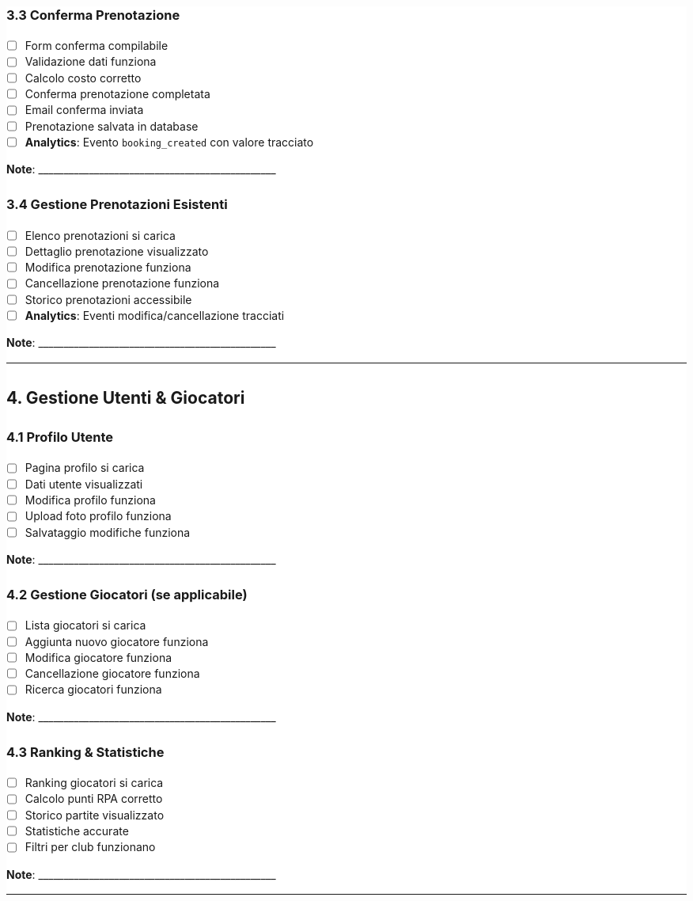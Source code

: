### 3.3 Conferma Prenotazione
- [ ] Form conferma compilabile
- [ ] Validazione dati funziona
- [ ] Calcolo costo corretto
- [ ] Conferma prenotazione completata
- [ ] Email conferma inviata
- [ ] Prenotazione salvata in database
- [ ] **Analytics**: Evento `booking_created` con valore tracciato

**Note**: _______________________________________________

### 3.4 Gestione Prenotazioni Esistenti
- [ ] Elenco prenotazioni si carica
- [ ] Dettaglio prenotazione visualizzato
- [ ] Modifica prenotazione funziona
- [ ] Cancellazione prenotazione funziona
- [ ] Storico prenotazioni accessibile
- [ ] **Analytics**: Eventi modifica/cancellazione tracciati

**Note**: _______________________________________________

---

## 4. Gestione Utenti & Giocatori

### 4.1 Profilo Utente
- [ ] Pagina profilo si carica
- [ ] Dati utente visualizzati
- [ ] Modifica profilo funziona
- [ ] Upload foto profilo funziona
- [ ] Salvataggio modifiche funziona

**Note**: _______________________________________________

### 4.2 Gestione Giocatori (se applicabile)
- [ ] Lista giocatori si carica
- [ ] Aggiunta nuovo giocatore funziona
- [ ] Modifica giocatore funziona
- [ ] Cancellazione giocatore funziona
- [ ] Ricerca giocatori funziona

**Note**: _______________________________________________

### 4.3 Ranking & Statistiche
- [ ] Ranking giocatori si carica
- [ ] Calcolo punti RPA corretto
- [ ] Storico partite visualizzato
- [ ] Statistiche accurate
- [ ] Filtri per club funzionano

**Note**: _______________________________________________

---